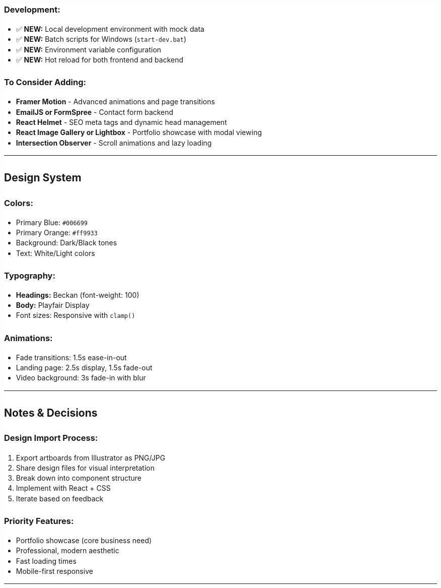 ### Development:
- ✅ **NEW:** Local development environment with mock data
- ✅ **NEW:** Batch scripts for Windows (`start-dev.bat`)
- ✅ **NEW:** Environment variable configuration
- ✅ **NEW:** Hot reload for both frontend and backend

### To Consider Adding:
- **Framer Motion** - Advanced animations and page transitions
- **EmailJS or FormSpree** - Contact form backend
- **React Helmet** - SEO meta tags and dynamic head management
- **React Image Gallery or Lightbox** - Portfolio showcase with modal viewing
- **Intersection Observer** - Scroll animations and lazy loading

---

## Design System

### Colors:
- Primary Blue: `#006699`
- Primary Orange: `#ff9933`
- Background: Dark/Black tones
- Text: White/Light colors

### Typography:
- **Headings:** Beckan (font-weight: 100)
- **Body:** Playfair Display
- Font sizes: Responsive with `clamp()`

### Animations:
- Fade transitions: 1.5s ease-in-out
- Landing page: 2.5s display, 1.5s fade-out
- Video background: 3s fade-in with blur

---

## Notes & Decisions

### Design Import Process:
1. Export artboards from Illustrator as PNG/JPG
2. Share design files for visual interpretation
3. Break down into component structure
4. Implement with React + CSS
5. Iterate based on feedback

### Priority Features:
- Portfolio showcase (core business need)
- Professional, modern aesthetic
- Fast loading times
- Mobile-first responsive

---